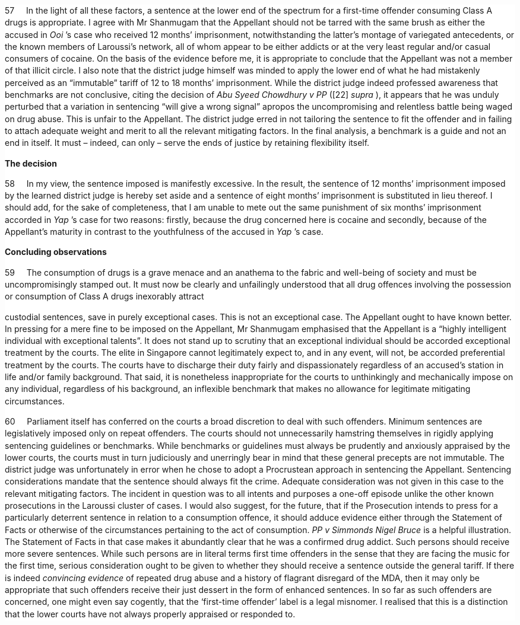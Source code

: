 57     In the light of all these factors, a sentence at the lower end of the spectrum for a first-time offender consuming Class A drugs is appropriate. I agree with Mr Shanmugam that the Appellant should not be tarred with the same brush as either the accused in _Ooi_ ’s case who received 12 months’ imprisonment, notwithstanding the latter’s montage of variegated antecedents, or the known members of Laroussi’s network, all of whom appear to be either addicts or at the very least regular and/or casual consumers of cocaine. On the basis of the evidence before me, it is appropriate to conclude that the Appellant was not a member of that illicit circle. I also note that the district judge himself was minded to apply the lower end of what he had mistakenly perceived as an “immutable” tariff of 12 to 18 months’ imprisonment. While the district judge indeed professed awareness that benchmarks are not conclusive, citing the decision of _Abu Syeed Chowdhury v PP_ ([22] _supra_ ), it appears that he was unduly perturbed that a variation in sentencing “will give a wrong signal” apropos the uncompromising and relentless battle being waged on drug abuse. This is unfair to the Appellant. The district judge erred in not tailoring the sentence to fit the offender and in failing to attach adequate weight and merit to all the relevant mitigating factors. In the final analysis, a benchmark is a guide and not an end in itself. It must – indeed, can only – serve the ends of justice by retaining flexibility itself. 

**The decision** 

58     In my view, the sentence imposed is manifestly excessive. In the result, the sentence of 12 months’ imprisonment imposed by the learned district judge is hereby set aside and a sentence of eight months’ imprisonment is substituted in lieu thereof. I should add, for the sake of completeness, that I am unable to mete out the same punishment of six months’ imprisonment accorded in _Yap_ ’s case for two reasons: firstly, because the drug concerned here is cocaine and secondly, because of the Appellant’s maturity in contrast to the youthfulness of the accused in _Yap_ ’s case. 

**Concluding observations** 

59     The consumption of drugs is a grave menace and an anathema to the fabric and well-being of society and must be uncompromisingly stamped out. It must now be clearly and unfailingly understood that all drug offences involving the possession or consumption of Class A drugs inexorably attract 


custodial sentences, save in purely exceptional cases. This is not an exceptional case. The Appellant ought to have known better. In pressing for a mere fine to be imposed on the Appellant, Mr Shanmugam emphasised that the Appellant is a “highly intelligent individual with exceptional talents”. It does not stand up to scrutiny that an exceptional individual should be accorded exceptional treatment by the courts. The elite in Singapore cannot legitimately expect to, and in any event, will not, be accorded preferential treatment by the courts. The courts have to discharge their duty fairly and dispassionately regardless of an accused’s station in life and/or family background. That said, it is nonetheless inappropriate for the courts to unthinkingly and mechanically impose on any individual, regardless of his background, an inflexible benchmark that makes no allowance for legitimate mitigating circumstances. 

60     Parliament itself has conferred on the courts a broad discretion to deal with such offenders. Minimum sentences are legislatively imposed only on repeat offenders. The courts should not unnecessarily hamstring themselves in rigidly applying sentencing guidelines or benchmarks. While benchmarks or guidelines must always be prudently and anxiously appraised by the lower courts, the courts must in turn judiciously and unerringly bear in mind that these general precepts are not immutable. The district judge was unfortunately in error when he chose to adopt a Procrustean approach in sentencing the Appellant. Sentencing considerations mandate that the sentence should always fit the crime. Adequate consideration was not given in this case to the relevant mitigating factors. The incident in question was to all intents and purposes a one-off episode unlike the other known prosecutions in the Laroussi cluster of cases. I would also suggest, for the future, that if the Prosecution intends to press for a particularly deterrent sentence in relation to a consumption offence, it should adduce evidence either through the Statement of Facts or otherwise of the circumstances pertaining to the act of consumption. _PP v Simmonds Nigel Bruce_ is a helpful illustration. The Statement of Facts in that case makes it abundantly clear that he was a confirmed drug addict. Such persons should receive more severe sentences. While such persons are in literal terms first time offenders in the sense that they are facing the music for the first time, serious consideration ought to be given to whether they should receive a sentence outside the general tariff. If there is indeed _convincing evidence_ of repeated drug abuse and a history of flagrant disregard of the MDA, then it may only be appropriate that such offenders receive their just dessert in the form of enhanced sentences. In so far as such offenders are concerned, one might even say cogently, that the ‘first-time offender’ label is a legal misnomer. I realised that this is a distinction that the lower courts have not always properly appraised or responded to. 
